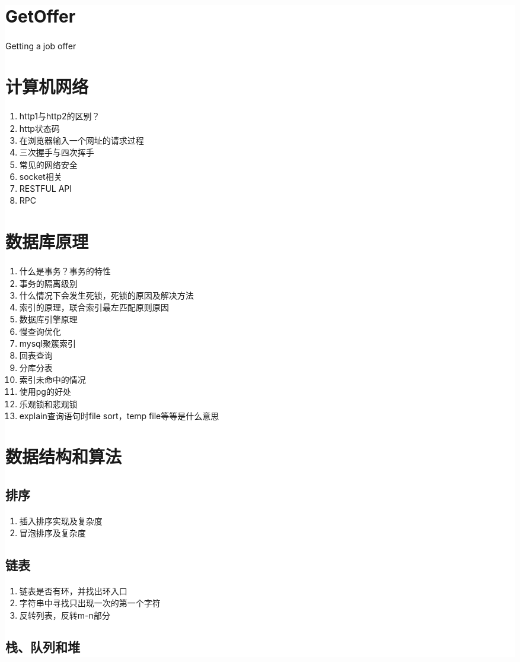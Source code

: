 # GetOffer
Getting a job offer



# 计算机网络

1. http1与http2的区别？
2. http状态码
3. 在浏览器输入一个网址的请求过程
4. 三次握手与四次挥手
5. 常见的网络安全
6. socket相关
7. RESTFUL API
8. RPC

# 数据库原理

1. 什么是事务？事务的特性
2. 事务的隔离级别
3. 什么情况下会发生死锁，死锁的原因及解决方法
4. 索引的原理，联合索引最左匹配原则原因
5. 数据库引擎原理
6. 慢查询优化
7. mysql聚簇索引
8. 回表查询
9. 分库分表
10. 索引未命中的情况
11. 使用pg的好处
12. 乐观锁和悲观锁
13. explain查询语句时file sort，temp file等等是什么意思

# 数据结构和算法

## 排序

1. 插入排序实现及复杂度
2. 冒泡排序及复杂度

## 链表

1. 链表是否有环，并找出环入口
2. 字符串中寻找只出现一次的第一个字符
3. 反转列表，反转m-n部分

## 栈、队列和堆
